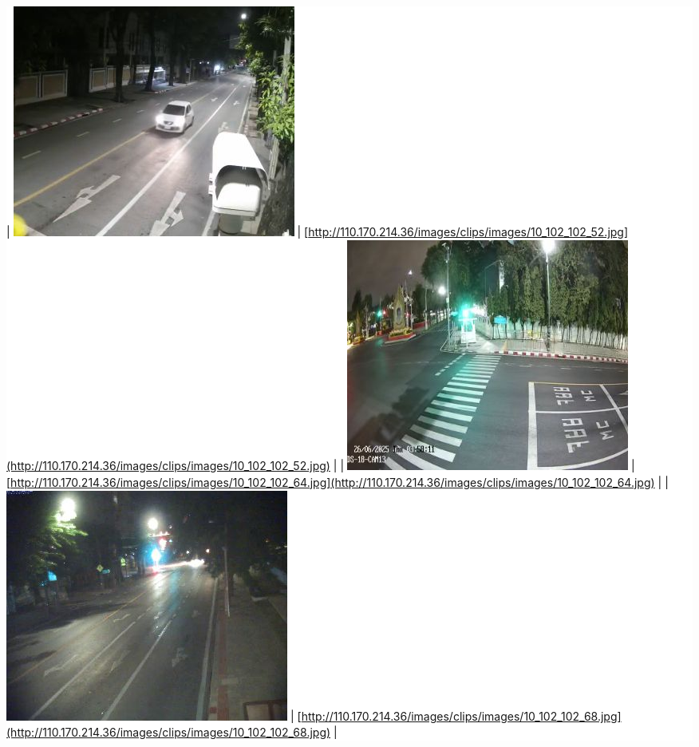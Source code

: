 | ![img](images/10_102_102_52.jpg) | [http://110.170.214.36/images/clips/images/10_102_102_52.jpg](http://110.170.214.36/images/clips/images/10_102_102_52.jpg) |
| ![img](images/10_102_102_64.jpg) | [http://110.170.214.36/images/clips/images/10_102_102_64.jpg](http://110.170.214.36/images/clips/images/10_102_102_64.jpg) |
| ![img](images/10_102_102_68.jpg) | [http://110.170.214.36/images/clips/images/10_102_102_68.jpg](http://110.170.214.36/images/clips/images/10_102_102_68.jpg) |